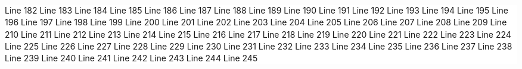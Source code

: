 Line 182
Line 183
Line 184
Line 185
Line 186
Line 187
Line 188
Line 189
Line 190
Line 191
Line 192
Line 193
Line 194
Line 195
Line 196
Line 197
Line 198
Line 199
Line 200
Line 201
Line 202
Line 203
Line 204
Line 205
Line 206
Line 207
Line 208
Line 209
Line 210
Line 211
Line 212
Line 213
Line 214
Line 215
Line 216
Line 217
Line 218
Line 219
Line 220
Line 221
Line 222
Line 223
Line 224
Line 225
Line 226
Line 227
Line 228
Line 229
Line 230
Line 231
Line 232
Line 233
Line 234
Line 235
Line 236
Line 237
Line 238
Line 239
Line 240
Line 241
Line 242
Line 243
Line 244
Line 245